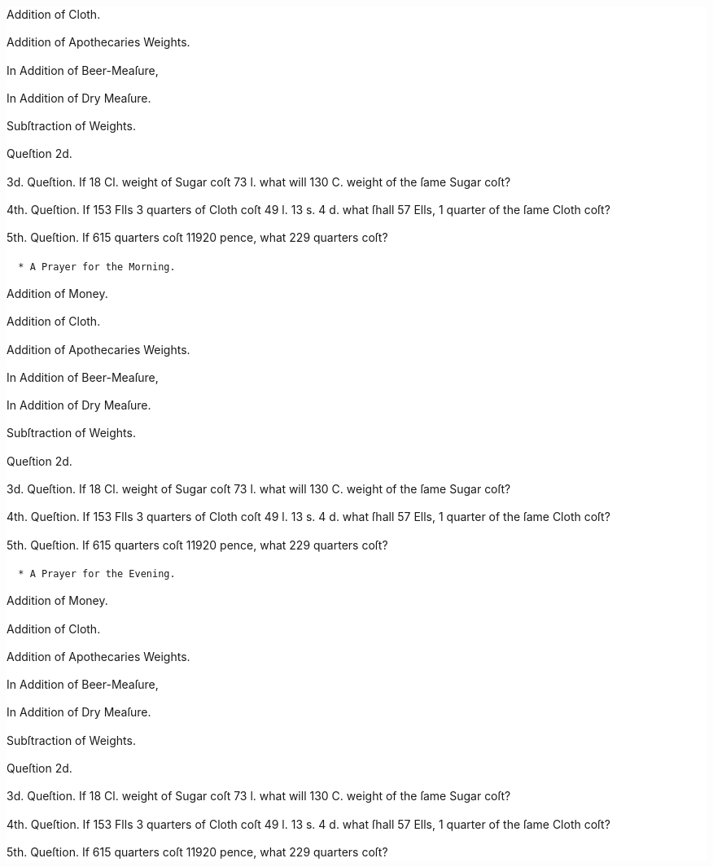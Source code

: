 Addition of Cloth.

Addition of Apothecaries Weights.

In Addition of Beer-Meaſure,

In Addition of Dry Meaſure.

Subſtraction of Weights.

Queſtion 2d.

3d. Queſtion. If 18 Cl. weight of Sugar coſt 73 l. what will 130 C. weight of the ſame Sugar coſt?

4th. Queſtion. If 153 Flls 3 quarters of Cloth coſt 49 l. 13 s. 4 d. what ſhall 57 Ells, 1 quarter of the ſame Cloth coſt?

5th. Queſtion. If 615 quarters coſt 11920 pence, what 229 quarters coſt?

      * A Prayer for the Morning.

Addition of Money.

Addition of Cloth.

Addition of Apothecaries Weights.

In Addition of Beer-Meaſure,

In Addition of Dry Meaſure.

Subſtraction of Weights.

Queſtion 2d.

3d. Queſtion. If 18 Cl. weight of Sugar coſt 73 l. what will 130 C. weight of the ſame Sugar coſt?

4th. Queſtion. If 153 Flls 3 quarters of Cloth coſt 49 l. 13 s. 4 d. what ſhall 57 Ells, 1 quarter of the ſame Cloth coſt?

5th. Queſtion. If 615 quarters coſt 11920 pence, what 229 quarters coſt?

      * A Prayer for the Evening.

Addition of Money.

Addition of Cloth.

Addition of Apothecaries Weights.

In Addition of Beer-Meaſure,

In Addition of Dry Meaſure.

Subſtraction of Weights.

Queſtion 2d.

3d. Queſtion. If 18 Cl. weight of Sugar coſt 73 l. what will 130 C. weight of the ſame Sugar coſt?

4th. Queſtion. If 153 Flls 3 quarters of Cloth coſt 49 l. 13 s. 4 d. what ſhall 57 Ells, 1 quarter of the ſame Cloth coſt?

5th. Queſtion. If 615 quarters coſt 11920 pence, what 229 quarters coſt?
